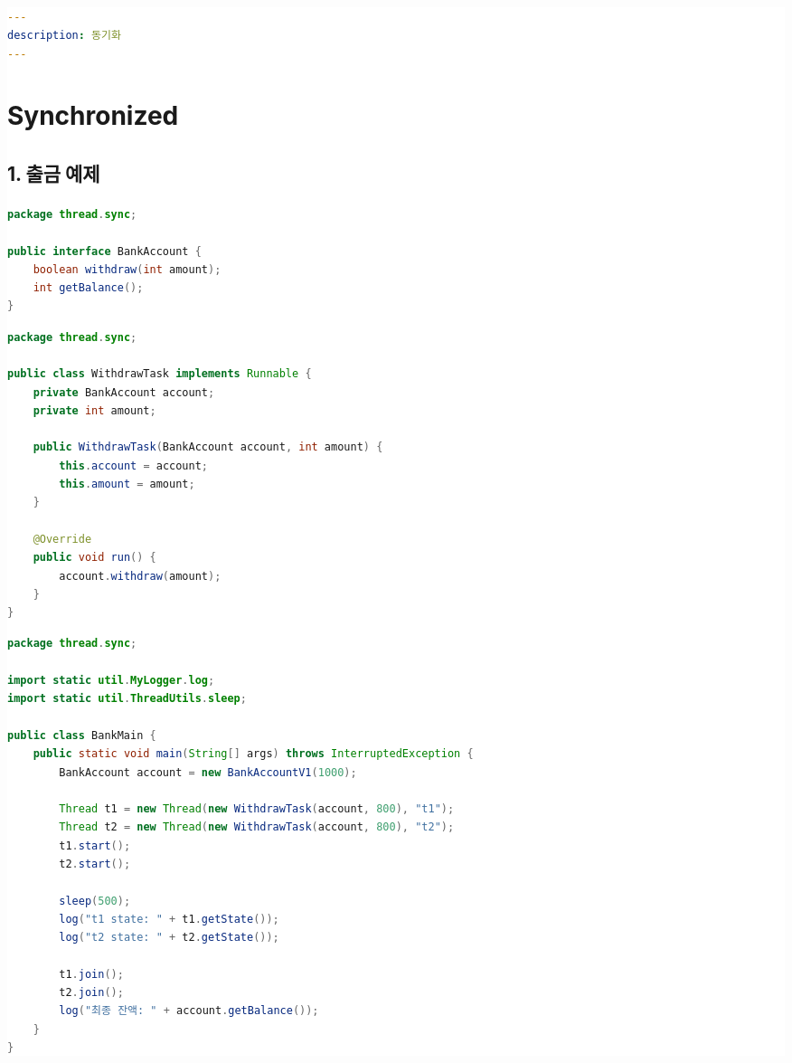 ```yaml
---
description: 동기화
---
```


# Synchronized

## 1. 출금 예제

```java
package thread.sync;

public interface BankAccount {
    boolean withdraw(int amount);
    int getBalance();
}
```

```java
package thread.sync;

public class WithdrawTask implements Runnable {
    private BankAccount account;
    private int amount;

    public WithdrawTask(BankAccount account, int amount) {
        this.account = account;
        this.amount = amount;
    }

    @Override
    public void run() {
        account.withdraw(amount);
    }
}

```

```java
package thread.sync;

import static util.MyLogger.log;
import static util.ThreadUtils.sleep;

public class BankMain {
    public static void main(String[] args) throws InterruptedException {
        BankAccount account = new BankAccountV1(1000);

        Thread t1 = new Thread(new WithdrawTask(account, 800), "t1");
        Thread t2 = new Thread(new WithdrawTask(account, 800), "t2");
        t1.start();
        t2.start();

        sleep(500);
        log("t1 state: " + t1.getState());
        log("t2 state: " + t2.getState());

        t1.join();
        t2.join();
        log("최종 잔액: " + account.getBalance());
    }
}

```